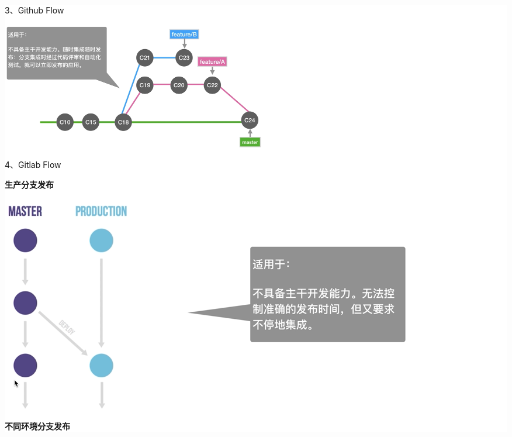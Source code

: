 3、Github Flow

<img src="images/image-20241016234519873.png" alt="image-20241016234519873" style="zoom:50%;" />

4、Gitlab Flow

**生产分支发布**

![image-20241016234952203](images/image-20241016234952203.png)



**不同环境分支发布**
